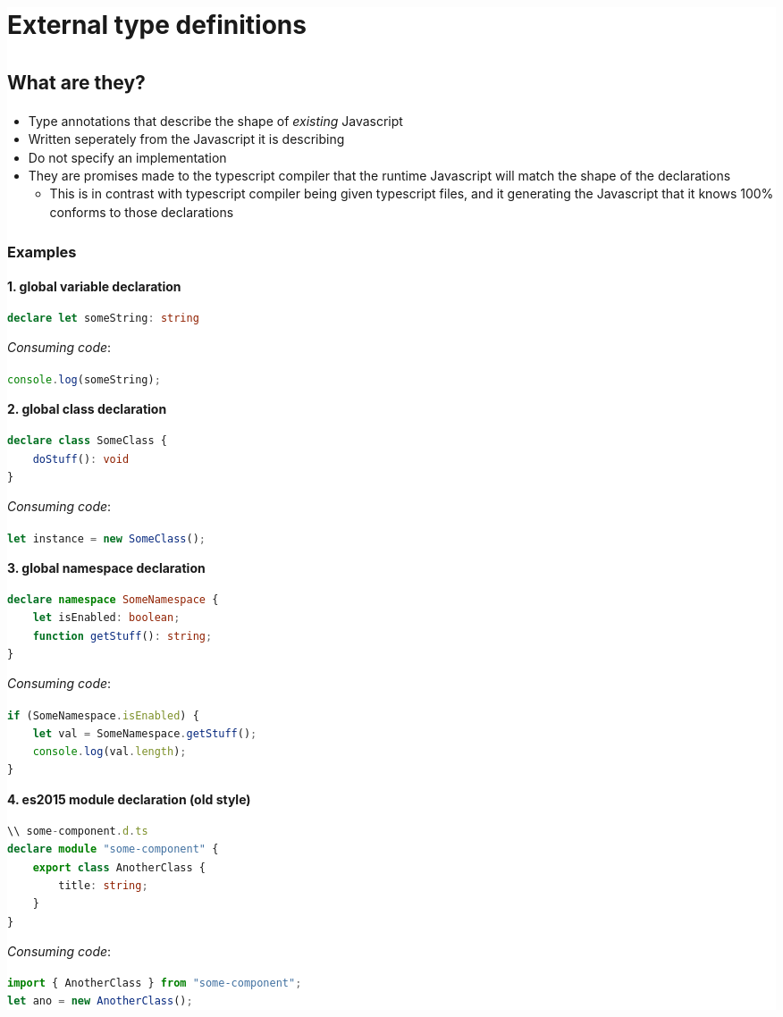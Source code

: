 # External type definitions

## What are they?

* Type annotations that describe the shape of *existing* Javascript
* Written seperately from the Javascript it is describing
* Do not specify an implementation
* They are promises made to the typescript compiler that the runtime Javascript will match the shape of the declarations
  * This is in contrast with typescript compiler being given typescript files, and it generating the Javascript that it knows 100% conforms to those declarations 

### Examples

**1. global variable declaration** 
```ts
declare let someString: string
```
*Consuming code*:
```ts
console.log(someString);
```

**2. global class declaration** 
```ts
declare class SomeClass {
    doStuff(): void
}
```
*Consuming code*:
```ts
let instance = new SomeClass();
```

**3. global namespace declaration**
```ts
declare namespace SomeNamespace {
    let isEnabled: boolean;
    function getStuff(): string;
}
```
*Consuming code*:
```ts
if (SomeNamespace.isEnabled) {
    let val = SomeNamespace.getStuff();
    console.log(val.length);
}
```

**4. es2015 module declaration (old style)**
```ts
\\ some-component.d.ts
declare module "some-component" {
    export class AnotherClass {
        title: string;
    }
}
```
*Consuming code*:
```ts
import { AnotherClass } from "some-component";
let ano = new AnotherClass();
```
